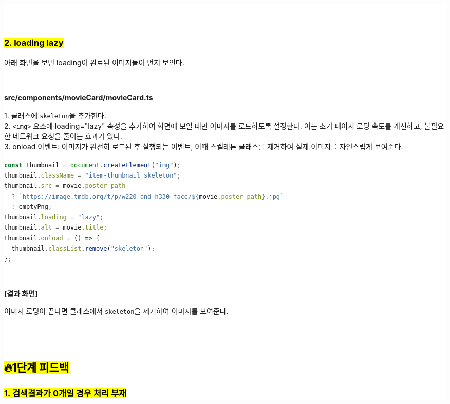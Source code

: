 <video controls>
  <source src="https://github.com/user-attachments/assets/dc7134df-f574-49c5-bdf3-ab2b95af63d9" type="video/mp4">
</video>

<br>
<br>

### <mark class="yellow">2. loading lazy</mark>

아래 화면을 보면 loading이 완료된 이미지들이 먼저 보인다.

<video controls>
  <source src="https://github.com/user-attachments/assets/a5e198c7-f56b-4b28-b96f-e3dbb7f76c7f" type="video/mp4">
</video>

<br>

**src/components/movieCard/movieCard.ts**

1\. 클래스에 `skeleton`을 추가한다.  
2\. `<img>` 요소에 loading="lazy" 속성을 추가하여 화면에 보일 때만 이미지를 로드하도록 설정한다. 이는 초기 페이지 로딩 속도를 개선하고, 불필요한 네트워크 요청을 줄이는 효과가 있다.  
3\. onload 이벤트: 이미지가 완전히 로드된 후 실행되는 이벤트, 이때 스켈레톤 클래스를 제거하여 실제 이미지를 자연스럽게 보여준다.

```ts
const thumbnail = document.createElement("img");
thumbnail.className = "item-thumbnail skeleton";
thumbnail.src = movie.poster_path
  ? `https://image.tmdb.org/t/p/w220_and_h330_face/${movie.poster_path}.jpg`
  : emptyPng;
thumbnail.loading = "lazy";
thumbnail.alt = movie.title;
thumbnail.onload = () => {
  thumbnail.classList.remove("skeleton");
};
```

<br>

**[결과 화면]**

이미지 로딩이 끝나면 클래스에서 `skeleton`을 제거하여 이미지를 보여준다.

<video controls>
  <source src="https://github.com/user-attachments/assets/34129277-8369-4142-9b31-f28b30521dad" type="video/mp4">
</video>

<br>
<br>

## <mark class="pink">🔥1단계 피드백</mark>

### <mark class="yellow">1. 검색결과가 0개일 경우 처리 부재</mark>
